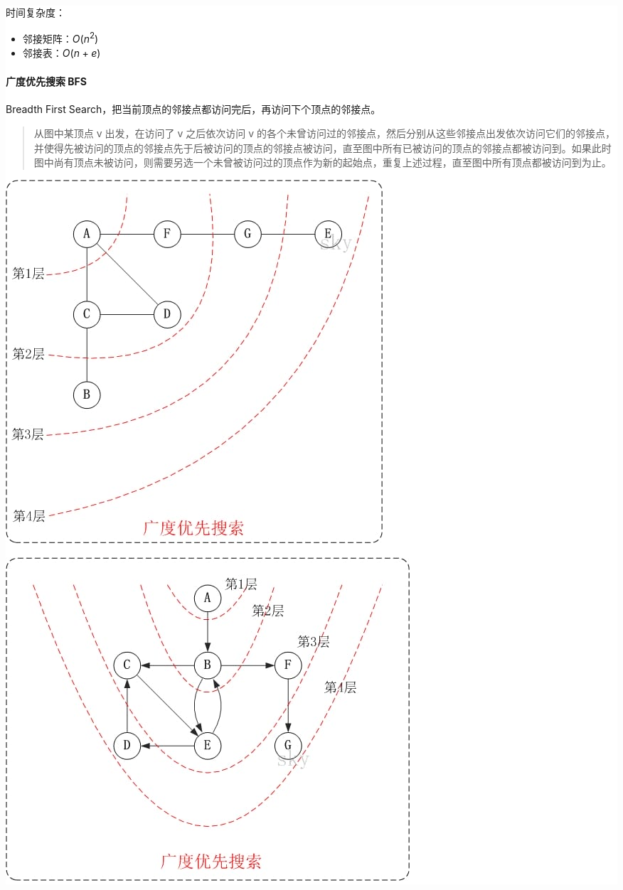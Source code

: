 

时间复杂度：
- 邻接矩阵：$O(n^2)$
- 邻接表：$O(n+e)$



#### 广度优先搜索 BFS

Breadth First Search，把当前顶点的邻接点都访问完后，再访问下个顶点的邻接点。

> 从图中某顶点 v 出发，在访问了 v 之后依次访问 v 的各个未曾访问过的邻接点，然后分别从这些邻接点出发依次访问它们的邻接点，并使得先被访问的顶点的邻接点先于后被访问的顶点的邻接点被访问，直至图中所有已被访问的顶点的邻接点都被访问到。如果此时图中尚有顶点未被访问，则需要另选一个未曾被访问过的顶点作为新的起始点，重复上述过程，直至图中所有顶点都被访问到为止。

![无向图](./assets/alg-graph-bfs-1.jpg)

![有向图](./assets/alg-graph-bfs-2.jpg)